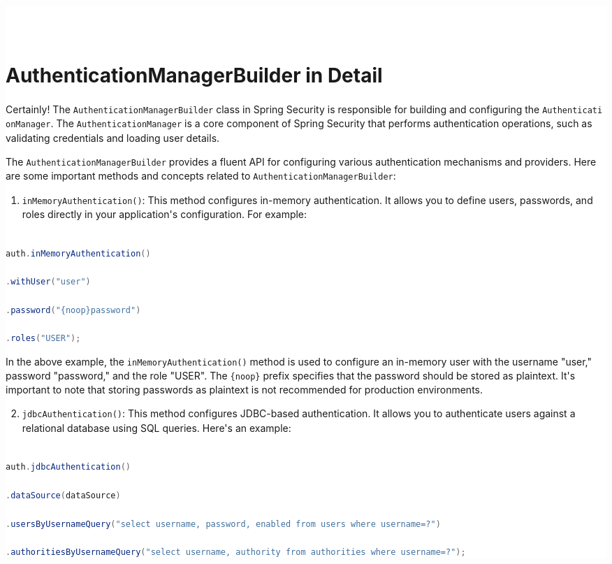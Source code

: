 
<br/>

<br/>

  

# AuthenticationManagerBuilder in Detail

  

Certainly! The `AuthenticationManagerBuilder` class in Spring Security is responsible for building and configuring the `AuthenticationManager`. The `AuthenticationManager` is a core component of Spring Security that performs authentication operations, such as validating credentials and loading user details.

  

The `AuthenticationManagerBuilder` provides a fluent API for configuring various authentication mechanisms and providers. Here are some important methods and concepts related to `AuthenticationManagerBuilder`:

  

1. `inMemoryAuthentication()`: This method configures in-memory authentication. It allows you to define users, passwords, and roles directly in your application's configuration. For example:

  

```java

auth.inMemoryAuthentication()

.withUser("user")

.password("{noop}password")

.roles("USER");

```

  

In the above example, the `inMemoryAuthentication()` method is used to configure an in-memory user with the username "user," password "password," and the role "USER". The `{noop}` prefix specifies that the password should be stored as plaintext. It's important to note that storing passwords as plaintext is not recommended for production environments.

  

2. `jdbcAuthentication()`: This method configures JDBC-based authentication. It allows you to authenticate users against a relational database using SQL queries. Here's an example:

  

```java

auth.jdbcAuthentication()

.dataSource(dataSource)

.usersByUsernameQuery("select username, password, enabled from users where username=?")

.authoritiesByUsernameQuery("select username, authority from authorities where username=?");

```
